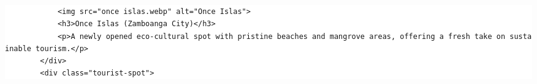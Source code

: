                 <img src="once islas.webp" alt="Once Islas">
                <h3>Once Islas (Zamboanga City)</h3>
                <p>A newly opened eco-cultural spot with pristine beaches and mangrove areas, offering a fresh take on sustainable tourism.</p>
            </div>
            <div class="tourist-spot">
